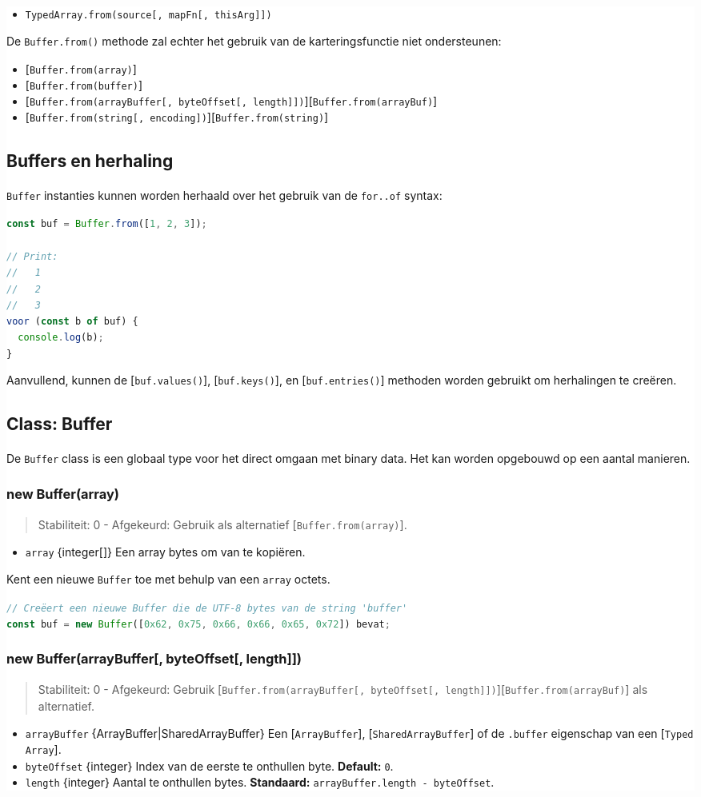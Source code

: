 * `TypedArray.from(source[, mapFn[, thisArg]])`

De `Buffer.from()` methode zal echter het gebruik van de karteringsfunctie niet ondersteunen:

* [`Buffer.from(array)`]
* [`Buffer.from(buffer)`]
* [`Buffer.from(arrayBuffer[, byteOffset[, length]])`][`Buffer.from(arrayBuf)`]
* [`Buffer.from(string[, encoding])`][`Buffer.from(string)`]

## Buffers en herhaling

`Buffer` instanties kunnen worden herhaald over het gebruik van de `for..of` syntax:

```js
const buf = Buffer.from([1, 2, 3]);

// Print:
//   1
//   2
//   3
voor (const b of buf) {
  console.log(b);
}
```

Aanvullend, kunnen de [`buf.values()`], [`buf.keys()`], en [`buf.entries()`] methoden worden gebruikt om herhalingen te creëren.

## Class: Buffer

De `Buffer` class is een globaal type voor het direct omgaan met binary data. Het kan worden opgebouwd op een aantal manieren.

### new Buffer(array)


> Stabiliteit: 0 - Afgekeurd: Gebruik als alternatief [`Buffer.from(array)`].

* `array` {integer[]} Een array bytes om van te kopiëren.

Kent een nieuwe `Buffer` toe met behulp van een `array` octets.

```js
// Creëert een nieuwe Buffer die de UTF-8 bytes van de string 'buffer'
const buf = new Buffer([0x62, 0x75, 0x66, 0x66, 0x65, 0x72]) bevat;
```

### new Buffer(arrayBuffer[, byteOffset[, length]])


> Stabiliteit: 0 - Afgekeurd: Gebruik [`Buffer.from(arrayBuffer[, byteOffset[, length]])`][`Buffer.from(arrayBuf)`] als alternatief.

* `arrayBuffer` {ArrayBuffer|SharedArrayBuffer} Een [`ArrayBuffer`], [`SharedArrayBuffer`] of de `.buffer` eigenschap van een [`TypedArray`].
* `byteOffset` {integer} Index van de eerste te onthullen byte. **Default:** `0`.
* `length` {integer} Aantal te onthullen bytes. **Standaard:** `arrayBuffer.length - byteOffset`.
